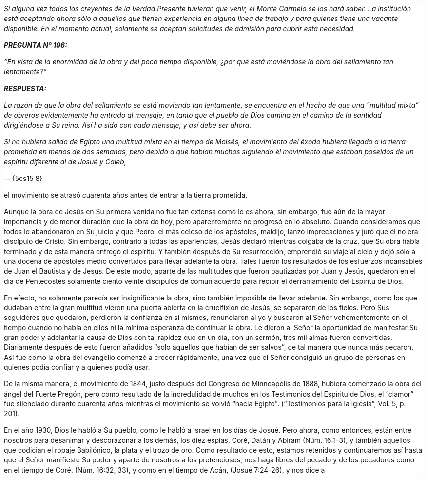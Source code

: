 _Si alguna vez todos los creyentes de la Verdad Presente tuvieran que venir, el Monte Carmelo se los hará saber. La institución está aceptando ahora sólo a aquellos que tienen experiencia en alguna línea de trabajo y para quienes tiene una vacante disponible. En el momento actual, solamente se aceptan solicitudes de admisión para cubrir esta necesidad._

_**PREGUNTA Nº 196:**_

_“En vista de la enormidad de la obra y del poco tiempo disponible, ¿por qué está moviéndose la obra del sellamiento tan lentamente?”_

_**RESPUESTA:**_

_La razón de que la obra del sellamiento se está moviendo tan lentamente, se encuentra en el hecho de que una “multitud mixta” de obreros evidentemente ha entrado al mensaje, en tanto que el pueblo de Dios camina en el camino de la santidad dirigiéndose a Su reino. Así ha sido con cada mensaje, y así debe ser ahora._

_Si no hubiera salido de Egipto una multitud mixta en el tiempo de Moisés, el movimiento del éxodo hubiera llegado a la tierra prometida en menos de dos semanas, pero debido a que habían muchos siguiendo el movimiento que estaban poseídos de un espíritu diferente al de Josué y Caleb,_

 -- {5cs15 8}   
  
  el movimiento se atrasó cuarenta años antes de entrar a la tierra prometida.

 Aunque la obra de Jesús en Su primera venida no fue tan extensa como lo es ahora, sin embargo, fue aún de la mayor importancia y de menor duración que la obra de hoy, pero aparentemente no progresó en lo absoluto. Cuando consideramos que todos lo abandonaron en Su juicio y que Pedro, el más celoso de los apóstoles, maldijo, lanzó imprecaciones y juró que él no era discípulo de Cristo. Sin embargo, contrario a todas las apariencias, Jesús declaró mientras colgaba de la cruz, que Su obra había terminado y de esta manera entregó el espíritu. Y también después de Su resurrección, emprendió su viaje al cielo y dejó sólo a una docena de apóstoles medio convertidos para llevar adelante la obra. Tales fueron los resultados de los esfuerzos incansables de Juan el Bautista y de Jesús. De este modo, aparte de las multitudes que fueron bautizadas por Juan y Jesús, quedaron en el día de Pentecostés solamente ciento veinte discípulos de común acuerdo para recibir el derramamiento del Espíritu de Dios.

 En efecto, no solamente parecía ser insignificante la obra, sino también imposible de llevar adelante. Sin embargo, como los que dudaban entre la gran multitud vieron una puerta abierta en la crucifixión de Jesús, se separaron de los fieles. Pero Sus seguidores que quedaron, perdieron la confianza en sí mismos, renunciaron al yo y buscaron al Señor vehementemente en el tiempo cuando no había en ellos ni la mínima esperanza de continuar la obra. Le dieron al Señor la oportunidad de manifestar Su gran poder y adelantar la causa de Dios con tal rapidez que en un día, con un sermón, tres mil almas fueron convertidas. Diariamente después de esto fueron añadidos “solo aquellos que habían de ser salvos”, de tal manera que nunca más pecaron. Así fue como la obra del evangelio comenzó a crecer rápidamente, una vez que el Señor consiguió un grupo de personas en quienes podía confiar y a quienes podía usar.

 De la misma manera, el movimiento de 1844, justo después del Congreso de Minneapolis de 1888, hubiera comenzado la obra del ángel del Fuerte Pregón, pero como resultado de la incredulidad de muchos en los Testimonios del Espíritu de Dios, el “clamor” fue silenciado durante cuarenta años mientras el movimiento se volvió “hacia Egipto". (“Testimonios para la iglesia”, Vol. 5, p. 201).

 En el año 1930, Dios le habló a Su pueblo, como le habló a Israel en los días de Josué. Pero ahora, como entonces, están entre nosotros para desanimar y descorazonar a los demás, los diez espías, Coré, Datán y Abiram (Núm. 16:1-3), y también aquellos que codician el ropaje Babilónico, la plata y el trozo de oro. Como resultado de esto, estamos retenidos y continuaremos así hasta que el Señor manifieste Su poder y aparte de nosotros a los pretenciosos, nos haga libres del pecado y de los pecadores como en el tiempo de Coré, (Núm. 16:32, 33), y como en el tiempo de Acán, (Josué 7:24-26), y nos dice a
